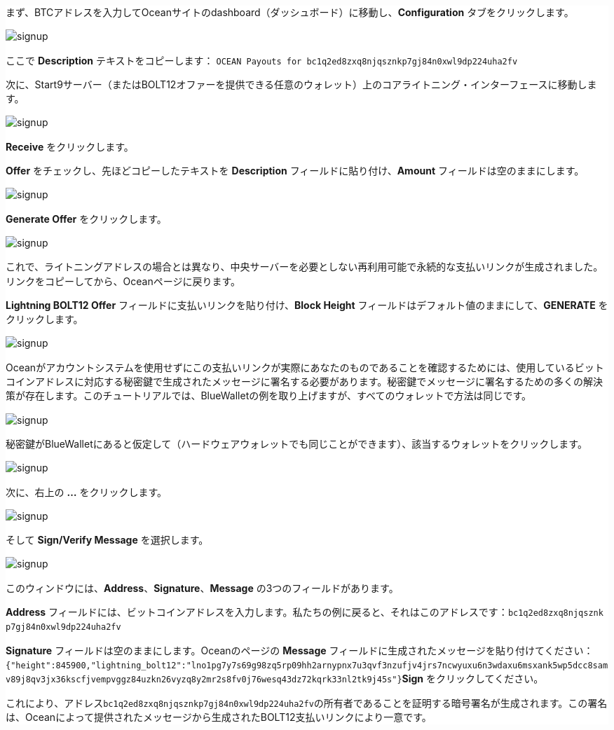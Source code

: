 まず、BTCアドレスを入力してOceanサイトのdashboard（ダッシュボード）に移動し、**Configuration** タブをクリックします。

![signup](assets/9.webp)

ここで **Description** テキストをコピーします：
`OCEAN Payouts for bc1q2ed8zxq8njqsznkp7gj84n0xwl9dp224uha2fv`

次に、Start9サーバー（またはBOLT12オファーを提供できる任意のウォレット）上のコアライトニング・インターフェースに移動します。

![signup](assets/10.webp)

**Receive** をクリックします。

**Offer** をチェックし、先ほどコピーしたテキストを **Description** フィールドに貼り付け、**Amount** フィールドは空のままにします。

![signup](assets/11.webp)

**Generate Offer** をクリックします。

![signup](assets/12.webp)

これで、ライトニングアドレスの場合とは異なり、中央サーバーを必要としない再利用可能で永続的な支払いリンクが生成されました。リンクをコピーしてから、Oceanページに戻ります。

**Lightning BOLT12 Offer** フィールドに支払いリンクを貼り付け、**Block Height** フィールドはデフォルト値のままにして、**GENERATE** をクリックします。

![signup](assets/13.webp)

Oceanがアカウントシステムを使用せずにこの支払いリンクが実際にあなたのものであることを確認するためには、使用しているビットコインアドレスに対応する秘密鍵で生成されたメッセージに署名する必要があります。秘密鍵でメッセージに署名するための多くの解決策が存在します。このチュートリアルでは、BlueWalletの例を取り上げますが、すべてのウォレットで方法は同じです。

![signup](assets/14.webp)

秘密鍵がBlueWalletにあると仮定して（ハードウェアウォレットでも同じことができます）、該当するウォレットをクリックします。

![signup](assets/15.webp)

次に、右上の **…** をクリックします。

![signup](assets/15bis.webp)

そして **Sign/Verify Message** を選択します。

![signup](assets/16.webp)

このウィンドウには、**Address**、**Signature**、**Message** の3つのフィールドがあります。

**Address** フィールドには、ビットコインアドレスを入力します。私たちの例に戻ると、それはこのアドレスです：`bc1q2ed8zxq8njqsznkp7gj84n0xwl9dp224uha2fv`

**Signature** フィールドは空のままにします。Oceanのページの **Message** フィールドに生成されたメッセージを貼り付けてください：`{"height":845900,"lightning_bolt12":"lno1pg7y7s69g98zq5rp09hh2arnypnx7u3qvf3nzufjv4jrs7ncwyuxu6n3wdaxu6msxank5wp5dcc8samv89j8qv3jx36kscfjvempvggz84uzkn26vyzq8y2mr2s8fv0j76wesq43dz72kqrk33nl2tk9j45s"}`**Sign** をクリックしてください。

これにより、アドレス`bc1q2ed8zxq8njqsznkp7gj84n0xwl9dp224uha2fv`の所有者であることを証明する暗号署名が生成されます。この署名は、Oceanによって提供されたメッセージから生成されたBOLT12支払いリンクにより一意です。
